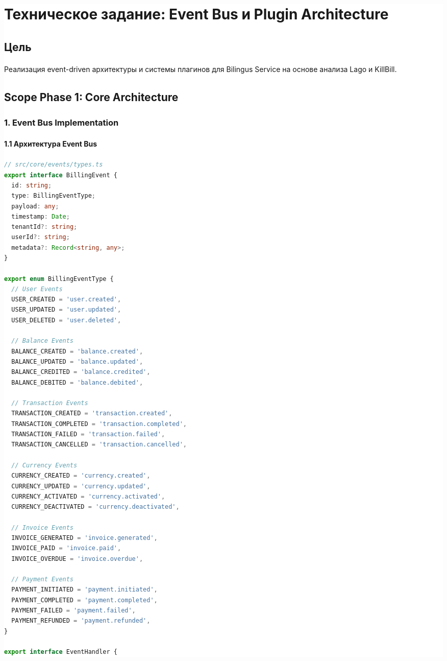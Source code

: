 # Техническое задание: Event Bus и Plugin Architecture

## Цель

Реализация event-driven архитектуры и системы плагинов для Bilingus Service на основе анализа Lago и KillBill.

## Scope Phase 1: Core Architecture

### 1. Event Bus Implementation

#### 1.1 Архитектура Event Bus

```typescript
// src/core/events/types.ts
export interface BillingEvent {
  id: string;
  type: BillingEventType;
  payload: any;
  timestamp: Date;
  tenantId?: string;
  userId?: string;
  metadata?: Record<string, any>;
}

export enum BillingEventType {
  // User Events
  USER_CREATED = 'user.created',
  USER_UPDATED = 'user.updated',
  USER_DELETED = 'user.deleted',

  // Balance Events
  BALANCE_CREATED = 'balance.created',
  BALANCE_UPDATED = 'balance.updated',
  BALANCE_CREDITED = 'balance.credited',
  BALANCE_DEBITED = 'balance.debited',

  // Transaction Events
  TRANSACTION_CREATED = 'transaction.created',
  TRANSACTION_COMPLETED = 'transaction.completed',
  TRANSACTION_FAILED = 'transaction.failed',
  TRANSACTION_CANCELLED = 'transaction.cancelled',

  // Currency Events
  CURRENCY_CREATED = 'currency.created',
  CURRENCY_UPDATED = 'currency.updated',
  CURRENCY_ACTIVATED = 'currency.activated',
  CURRENCY_DEACTIVATED = 'currency.deactivated',

  // Invoice Events
  INVOICE_GENERATED = 'invoice.generated',
  INVOICE_PAID = 'invoice.paid',
  INVOICE_OVERDUE = 'invoice.overdue',

  // Payment Events
  PAYMENT_INITIATED = 'payment.initiated',
  PAYMENT_COMPLETED = 'payment.completed',
  PAYMENT_FAILED = 'payment.failed',
  PAYMENT_REFUNDED = 'payment.refunded',
}

export interface EventHandler {
```